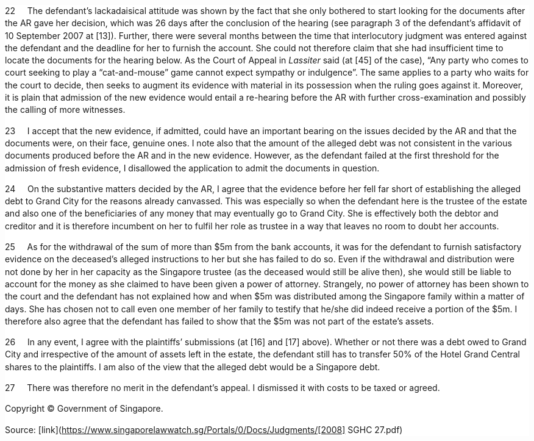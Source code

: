 22     The defendant’s lackadaisical attitude was shown by the fact that she only bothered to start looking for the documents after the AR gave her decision, which was 26 days after the conclusion of the hearing (see paragraph 3 of the defendant’s affidavit of 10 September 2007 at [13]). Further, there were several months between the time that interlocutory judgment was entered against the defendant and the deadline for her to furnish the account. She could not therefore claim that she had insufficient time to locate the documents for the hearing below. As the Court of Appeal in _Lassiter_ said (at [45] of the case), “Any party who comes to court seeking to play a “cat-and-mouse” game cannot expect sympathy or indulgence”. The same applies to a party who waits for the court to decide, then seeks to augment its evidence with material in its possession when the ruling goes against it. Moreover, it is plain that admission of the new evidence would entail a re-hearing before the AR with further cross-examination and possibly the calling of more witnesses. 

23     I accept that the new evidence, if admitted, could have an important bearing on the issues decided by the AR and that the documents were, on their face, genuine ones. I note also that the amount of the alleged debt was not consistent in the various documents produced before the AR and in the new evidence. However, as the defendant failed at the first threshold for the admission of fresh evidence, I disallowed the application to admit the documents in question. 


24     On the substantive matters decided by the AR, I agree that the evidence before her fell far short of establishing the alleged debt to Grand City for the reasons already canvassed. This was especially so when the defendant here is the trustee of the estate and also one of the beneficiaries of any money that may eventually go to Grand City. She is effectively both the debtor and creditor and it is therefore incumbent on her to fulfil her role as trustee in a way that leaves no room to doubt her accounts. 

25     As for the withdrawal of the sum of more than $5m from the bank accounts, it was for the defendant to furnish satisfactory evidence on the deceased’s alleged instructions to her but she has failed to do so. Even if the withdrawal and distribution were not done by her in her capacity as the Singapore trustee (as the deceased would still be alive then), she would still be liable to account for the money as she claimed to have been given a power of attorney. Strangely, no power of attorney has been shown to the court and the defendant has not explained how and when $5m was distributed among the Singapore family within a matter of days. She has chosen not to call even one member of her family to testify that he/she did indeed receive a portion of the $5m. I therefore also agree that the defendant has failed to show that the $5m was not part of the estate’s assets. 

26     In any event, I agree with the plaintiffs’ submissions (at [16] and [17] above). Whether or not there was a debt owed to Grand City and irrespective of the amount of assets left in the estate, the defendant still has to transfer 50% of the Hotel Grand Central shares to the plaintiffs. I am also of the view that the alleged debt would be a Singapore debt. 

27     There was therefore no merit in the defendant’s appeal. I dismissed it with costs to be taxed or agreed. 

 Copyright © Government of Singapore. 


Source: [link](https://www.singaporelawwatch.sg/Portals/0/Docs/Judgments/[2008] SGHC 27.pdf)
